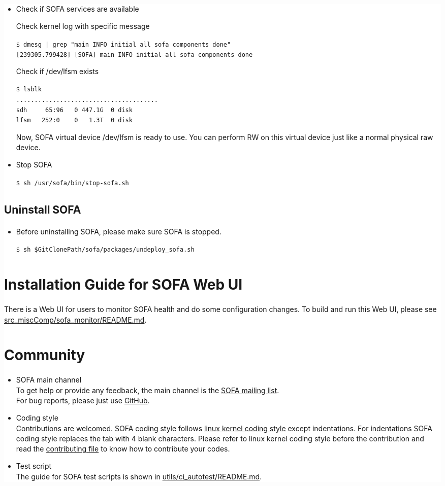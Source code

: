 * Check if SOFA services are available

    Check kernel log with specific message
    ```
    $ dmesg | grep "main INFO initial all sofa components done"
    [239305.799428] [SOFA] main INFO initial all sofa components done
    ```
    
    Check if /dev/lfsm exists
    ```
    $ lsblk
    .......................................
    sdh     65:96   0 447.1G  0 disk 
    lfsm   252:0    0   1.3T  0 disk
    ```

    Now, SOFA virtual device /dev/lfsm is ready to use. You can perform RW on this virtual device just like a normal physical raw device.


* Stop SOFA
    ```
    $ sh /usr/sofa/bin/stop-sofa.sh
    ```

## Uninstall SOFA
    
* Before uninstalling SOFA, please make sure SOFA is stopped.
    ```
    $ sh $GitClonePath/sofa/packages/undeploy_sofa.sh
    ```

# Installation Guide for SOFA Web UI
There is a Web UI for users to monitor SOFA health and do some configuration changes. To build and run this Web UI, please see [src_miscComp/sofa_monitor/README.md](src_miscComp/sofa_monitor/README.md).

# Community
* SOFA main channel \
To get help or provide any feedback, the main channel is the [SOFA mailing list](https://groups.google.com/forum/#!forum/itri-sofa). \
For bug reports, please just use [GitHub](https://github.com/itri-sofa/sofa).

* Coding style \
Contributions are welcomed. SOFA coding style follows [linux kernel coding style](https://www.kernel.org/doc/html/v4.10/process/coding-style.html) except indentations. For indentations SOFA coding style replaces the tab with 4 blank characters. Please refer to linux kernel coding style before the contribution and read the [contributing file](contributing.txt) to know how to contribute your codes.

* Test script \
The guide for SOFA test scripts is shown in [utils/ci_autotest/README.md](utils/ci_autotest/README.md).
